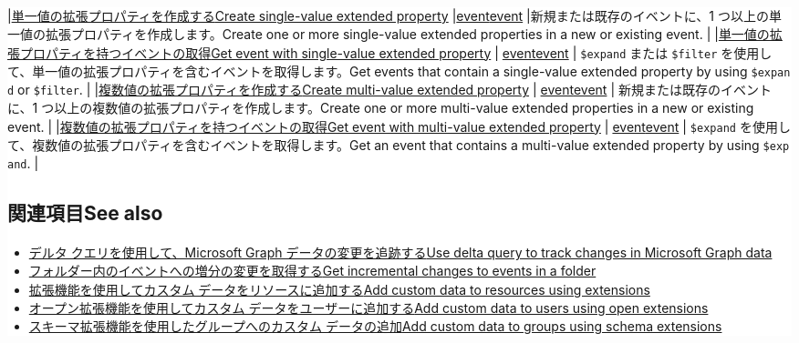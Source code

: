 |[<span data-ttu-id="fb447-346">単一値の拡張プロパティを作成する</span><span class="sxs-lookup"><span data-stu-id="fb447-346">Create single-value extended property</span></span>](../api/singlevaluelegacyextendedproperty-post-singlevalueextendedproperties.md) |[<span data-ttu-id="fb447-347">event</span><span class="sxs-lookup"><span data-stu-id="fb447-347">event</span></span>](event.md)  |<span data-ttu-id="fb447-348">新規または既存のイベントに、1 つ以上の単一値の拡張プロパティを作成します。</span><span class="sxs-lookup"><span data-stu-id="fb447-348">Create one or more single-value extended properties in a new or existing event.</span></span>   |
|[<span data-ttu-id="fb447-349">単一値の拡張プロパティを持つイベントの取得</span><span class="sxs-lookup"><span data-stu-id="fb447-349">Get event with single-value extended property</span></span>](../api/singlevaluelegacyextendedproperty-get.md)  | [<span data-ttu-id="fb447-350">event</span><span class="sxs-lookup"><span data-stu-id="fb447-350">event</span></span>](event.md) | <span data-ttu-id="fb447-351">`$expand` または `$filter` を使用して、単一値の拡張プロパティを含むイベントを取得します。</span><span class="sxs-lookup"><span data-stu-id="fb447-351">Get events that contain a single-value extended property by using `$expand` or `$filter`.</span></span> |
|[<span data-ttu-id="fb447-352">複数値の拡張プロパティを作成する</span><span class="sxs-lookup"><span data-stu-id="fb447-352">Create multi-value extended property</span></span>](../api/multivaluelegacyextendedproperty-post-multivalueextendedproperties.md) | [<span data-ttu-id="fb447-353">event</span><span class="sxs-lookup"><span data-stu-id="fb447-353">event</span></span>](event.md) | <span data-ttu-id="fb447-354">新規または既存のイベントに、1 つ以上の複数値の拡張プロパティを作成します。</span><span class="sxs-lookup"><span data-stu-id="fb447-354">Create one or more multi-value extended properties in a new or existing event.</span></span>  |
|[<span data-ttu-id="fb447-355">複数値の拡張プロパティを持つイベントの取得</span><span class="sxs-lookup"><span data-stu-id="fb447-355">Get event with multi-value extended property</span></span>](../api/multivaluelegacyextendedproperty-get.md)  | [<span data-ttu-id="fb447-356">event</span><span class="sxs-lookup"><span data-stu-id="fb447-356">event</span></span>](event.md) | <span data-ttu-id="fb447-357">`$expand` を使用して、複数値の拡張プロパティを含むイベントを取得します。</span><span class="sxs-lookup"><span data-stu-id="fb447-357">Get an event that contains a multi-value extended property by using `$expand`.</span></span> |

## <a name="see-also"></a><span data-ttu-id="fb447-358">関連項目</span><span class="sxs-lookup"><span data-stu-id="fb447-358">See also</span></span>

- [<span data-ttu-id="fb447-359">デルタ クエリを使用して、Microsoft Graph データの変更を追跡する</span><span class="sxs-lookup"><span data-stu-id="fb447-359">Use delta query to track changes in Microsoft Graph data</span></span>](/graph/delta-query-overview)
- [<span data-ttu-id="fb447-360">フォルダー内のイベントへの増分の変更を取得する</span><span class="sxs-lookup"><span data-stu-id="fb447-360">Get incremental changes to events in a folder</span></span>](/graph/delta-query-events)
- [<span data-ttu-id="fb447-361">拡張機能を使用してカスタム データをリソースに追加する</span><span class="sxs-lookup"><span data-stu-id="fb447-361">Add custom data to resources using extensions</span></span>](/graph/extensibility-overview)
- [<span data-ttu-id="fb447-362">オープン拡張機能を使用してカスタム データをユーザーに追加する</span><span class="sxs-lookup"><span data-stu-id="fb447-362">Add custom data to users using open extensions</span></span>](/graph/extensibility-open-users)
- [<span data-ttu-id="fb447-363">スキーマ拡張機能を使用したグループへのカスタム データの追加</span><span class="sxs-lookup"><span data-stu-id="fb447-363">Add custom data to groups using schema extensions</span></span>](/graph/extensibility-schema-groups)



